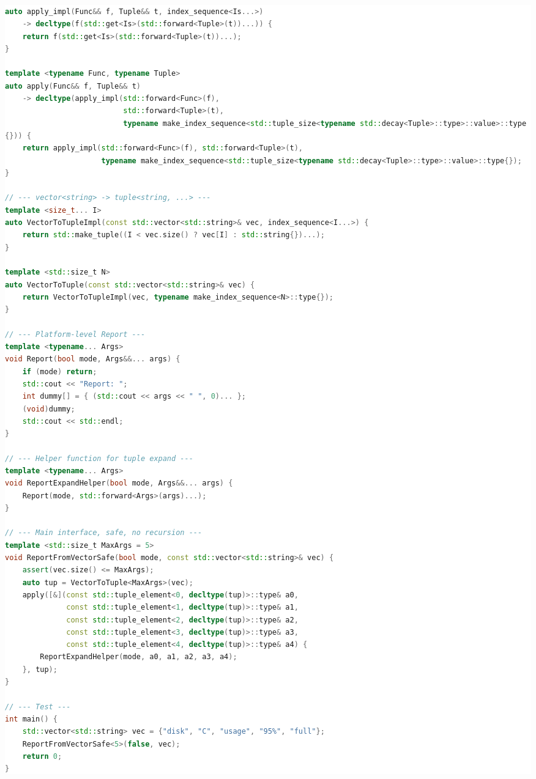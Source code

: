 ```cpp
auto apply_impl(Func&& f, Tuple&& t, index_sequence<Is...>)
    -> decltype(f(std::get<Is>(std::forward<Tuple>(t))...)) {
    return f(std::get<Is>(std::forward<Tuple>(t))...);
}

template <typename Func, typename Tuple>
auto apply(Func&& f, Tuple&& t)
    -> decltype(apply_impl(std::forward<Func>(f),
                           std::forward<Tuple>(t),
                           typename make_index_sequence<std::tuple_size<typename std::decay<Tuple>::type>::value>::type{})) {
    return apply_impl(std::forward<Func>(f), std::forward<Tuple>(t),
                      typename make_index_sequence<std::tuple_size<typename std::decay<Tuple>::type>::value>::type{});
}

// --- vector<string> -> tuple<string, ...> ---
template <size_t... I>
auto VectorToTupleImpl(const std::vector<std::string>& vec, index_sequence<I...>) {
    return std::make_tuple((I < vec.size() ? vec[I] : std::string{})...);
}

template <std::size_t N>
auto VectorToTuple(const std::vector<std::string>& vec) {
    return VectorToTupleImpl(vec, typename make_index_sequence<N>::type{});
}

// --- Platform-level Report ---
template <typename... Args>
void Report(bool mode, Args&&... args) {
    if (mode) return;
    std::cout << "Report: ";
    int dummy[] = { (std::cout << args << " ", 0)... };
    (void)dummy;
    std::cout << std::endl;
}

// --- Helper function for tuple expand ---
template <typename... Args>
void ReportExpandHelper(bool mode, Args&&... args) {
    Report(mode, std::forward<Args>(args)...);
}

// --- Main interface, safe, no recursion ---
template <std::size_t MaxArgs = 5>
void ReportFromVectorSafe(bool mode, const std::vector<std::string>& vec) {
    assert(vec.size() <= MaxArgs);
    auto tup = VectorToTuple<MaxArgs>(vec);
    apply([&](const std::tuple_element<0, decltype(tup)>::type& a0,
              const std::tuple_element<1, decltype(tup)>::type& a1,
              const std::tuple_element<2, decltype(tup)>::type& a2,
              const std::tuple_element<3, decltype(tup)>::type& a3,
              const std::tuple_element<4, decltype(tup)>::type& a4) {
        ReportExpandHelper(mode, a0, a1, a2, a3, a4);
    }, tup);
}

// --- Test ---
int main() {
    std::vector<std::string> vec = {"disk", "C", "usage", "95%", "full"};
    ReportFromVectorSafe<5>(false, vec);
    return 0;
}
```